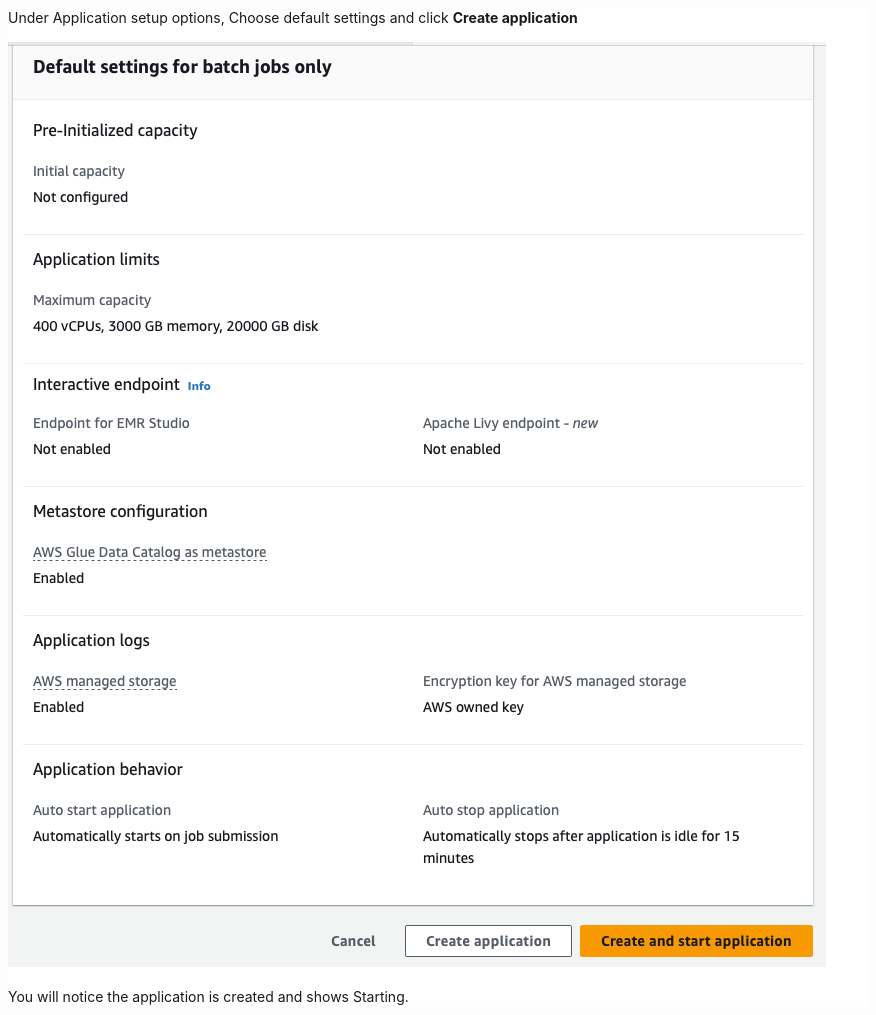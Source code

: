 Under Application setup options, Choose default settings and click **Create application**

![image-20240621134753309](images/image-20240621134753309.png)

You will notice the application is created and shows Starting.
